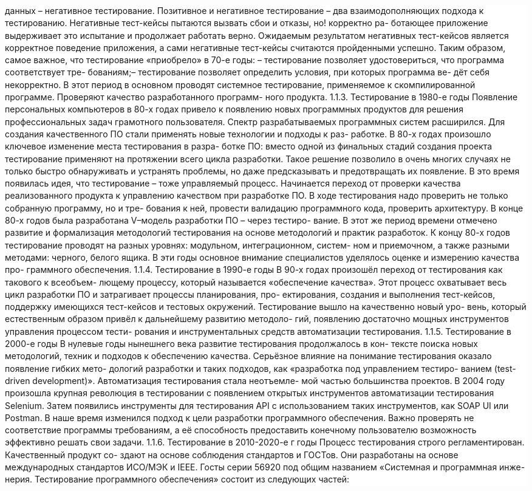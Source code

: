 данных – негативное тестирование. Позитивное и негативное тестирование – два
взаимодополняющих подхода к тестированию.
Негативные тест-кейсы пытаются вызвать сбои и отказы, но! корректно ра-
ботающее приложение выдерживает это испытание и продолжает работать верно.
Ожидаемым результатом негативных тест-кейсов является корректное поведение
приложения, а сами негативные тест-кейсы считаются пройденными успешно.
Таким образом, самое важное, что тестирование «приобрело» в 70-е годы:
– тестирование позволяет удостовериться, что программа соответствует тре-
бованиям;– тестирование позволяет определить условия, при которых программа ве-
дёт себя некорректно.
В этот период в основном проводят системное тестирование, применяемое к
скомпилированной программе. Проверяют качество разработанного программ-
ного продукта.
1.1.3. Тестирование в 1980-е годы
Появление персональных компьютеров в 80-х годах привело к появлению
новых программных продуктов для решения профессиональных задач грамотного
пользователя. Спектр разрабатываемых программных систем расширился. Для
создания качественного ПО стали применять новые технологии и подходы к раз-
работке.
В 80-х годах произошло ключевое изменение места тестирования в разра-
ботке ПО: вместо одной из финальных стадий создания проекта тестирование
применяют на протяжении всего цикла разработки. Такое решение позволило в
очень многих случаях не только быстро обнаруживать и устранять проблемы, но
даже предсказывать и предотвращать их появление. В это время появилась идея,
что тестирование – тоже управляемый процесс. Начинается переход от проверки
качества реализованного продукта к управлению качеством при разработке ПО.
В ходе тестирования надо проверить не только собранную программу, но и тре-
бования к ней, провести валидацию программного кода, проверить архитектуру.
В конце 80-х годов была разработана V–модель разработки ПО – через тестиро-
вание.
В этот же период времени отмечено развитие и формализация методологий
тестирования на основе методологий и практик разработок. К концу 80-х годов
тестирование проводят на разных уровнях: модульном, интеграционном, систем-
ном и приемочном, а также разными методами: черного, белого ящика. В эти годы
основное внимание специалистов уделялось оценке и измерению качества про-
граммного обеспечения.
1.1.4. Тестирование в 1990-е годы
В 90-х годах произошёл переход от тестирования как такового к всеобъем-
лющему процессу, который называется «обеспечение качества». Этот процесс
охватывает весь цикл разработки ПО и затрагивает процессы планирования, про-
ектирования, создания и выполнения тест-кейсов, поддержку имеющихся тест-кейсов и тестовых окружений. Тестирование вышло на качественно новый уро-
вень, который естественным образом привёл к дальнейшему развитию методоло-
гий, появлению достаточно мощных инструментов управления процессом тести-
рования и инструментальных средств автоматизации тестирования.
1.1.5. Тестирование в 2000-е годы
В нулевые годы нынешнего века развитие тестирования продолжалось в кон-
тексте поиска новых методологий, техник и подходов к обеспечению качества.
Серьёзное влияние на понимание тестирования оказало появление гибких мето-
дологий разработки и таких подходов, как «разработка под управлением тестиро-
ванием (test-driven development)». Автоматизация тестирования стала неотъемле-
мой частью большинства проектов. В 2004 году произошла крупная революция в
тестировании с появлением открытых инструментов автоматизации тестирования
Selenium. Затем появились инструменты для тестирования API с использованием
таких инструментов, как SOAP UI или Postman. В наше время изменился подход
к цели разработки программного обеспечения. Важно проверять не соответствие
программы требованиям, а её способность предоставить конечному пользователю
возможность эффективно решать свои задачи.
1.1.6. Тестирование в 2010-2020-е г годы
Процесс тестирования строго регламентирован. Качественный продукт со-
здают на основе соблюдения стандартов и ГОСТов. Они разработаны на основе
международных стандартов ИСО/МЭК и IEEE.
Госты серии 56920 под общим названием «Системная и программная инже-
нерия. Тестирование программного обеспечения» состоит из следующих частей: